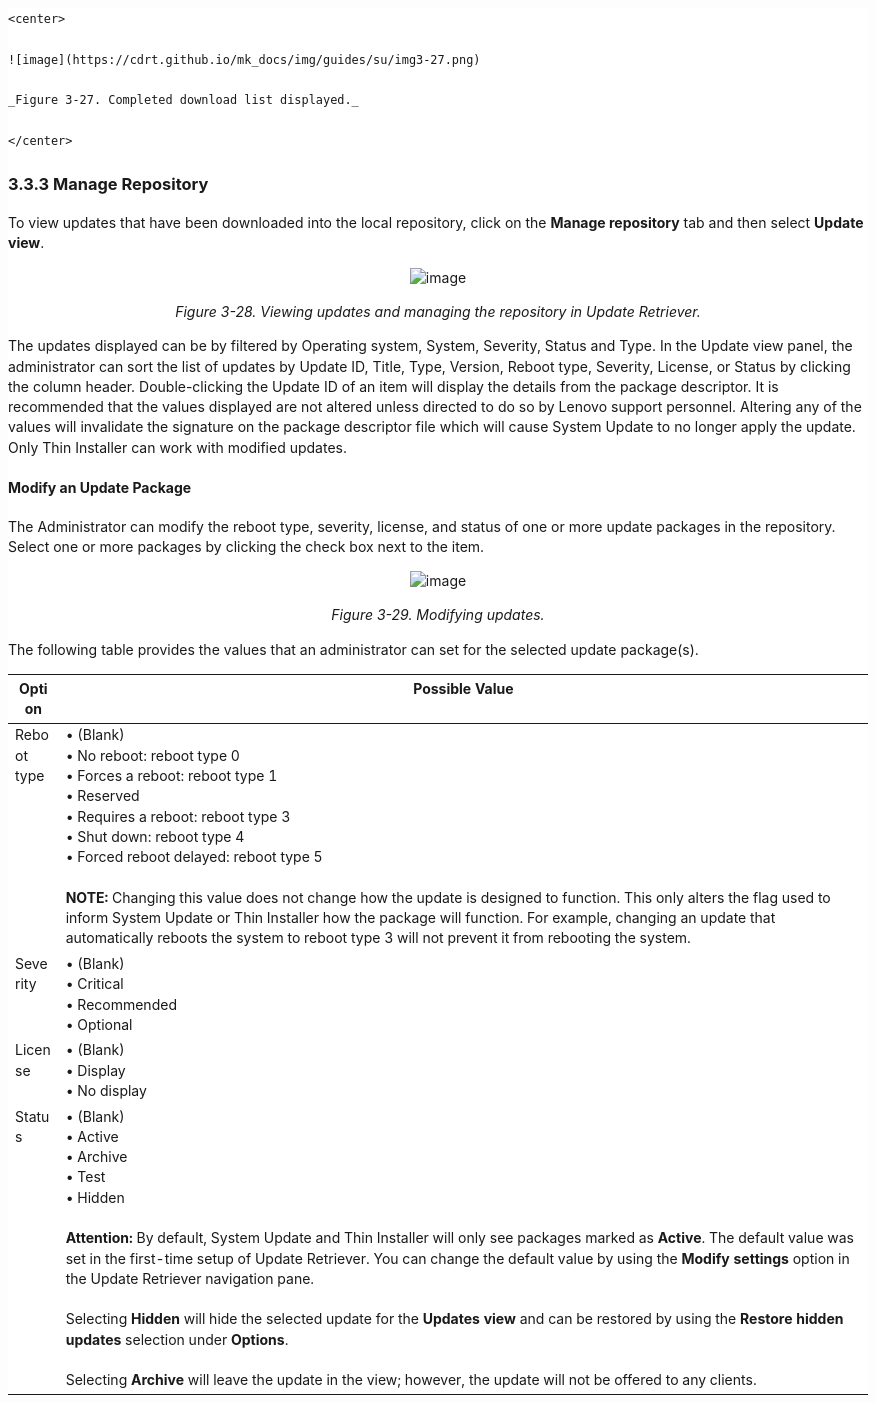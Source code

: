 	<center>

	![image](https://cdrt.github.io/mk_docs/img/guides/su/img3-27.png)

	_Figure 3-27. Completed download list displayed._

	</center>

### 3.3.3 Manage Repository

To view updates that have been downloaded into the local repository, click on the **Manage repository** tab and then select **Update view**.

<center>

![image](https://cdrt.github.io/mk_docs/img/guides/su/img3-28.png)

_Figure 3-28. Viewing updates and managing the repository in Update Retriever._

</center>

The updates displayed can be by filtered by Operating system, System, Severity, Status and Type. In the Update view panel, the administrator can sort the list of updates by Update ID, Title, Type, Version, Reboot type, Severity, License, or Status by clicking the column header. Double-clicking the Update ID of an item will display the details from the package descriptor. It is recommended that the values displayed are not altered unless directed to do so by Lenovo support personnel. Altering any of the values will invalidate the signature on the package descriptor file which will cause System Update to no longer apply the update. Only Thin Installer can work with modified updates.

#### Modify an Update Package

The Administrator can modify the reboot type, severity, license, and status of one or more update packages in the repository. Select one or more packages by clicking the check box next to the item.

<center>

![image](https://cdrt.github.io/mk_docs/img/guides/su/img3-29.png)

_Figure 3-29. Modifying updates._

</center>

The following table provides the values that an administrator can set for the selected update package(s).

<center>

|     Option         |     Possible   Value                                                                                                                                                                                                                                                                                                                                                                                                                                                                                                                                                       |
|--------------------|----------------------------------------------------------------------------------------------------------------------------------------------------------------------------------------------------------------------------------------------------------------------------------------------------------------------------------------------------------------------------------------------------------------------------------------------------------------------------------------------------------------------------------------------------------------------------|
|     Reboot type    |     • (Blank)<br />      • No reboot: reboot type 0<br />      • Forces a reboot: reboot type 1<br />      • Reserved<br />      • Requires a reboot: reboot type 3<br />      • Shut down: reboot type 4<br />     • Forced reboot delayed:    reboot type 5<br /><br />     **NOTE:**  Changing this value   does not change how the update is designed to function.  This only alters the flag used to inform   System Update or Thin Installer how the package will function. For example,   changing an update that automatically reboots the system to reboot type 3   will not prevent it from rebooting the system.    |
|     Severity       |     • (Blank)<br />      • Critical<br />      • Recommended<br />      • Optional                                                                                                                                                                                                                                                                                                                                                                                                                                                                                                           |
|     License        |     • (Blank)<br />      • Display<br />      • No display                                                                                                                                                                                                                                                                                                                                                                                                                                                                                                                             |
|     Status         |     • (Blank)<br /> • Active<br /> • Archive<br /> • Test<br /> • Hidden<br /><br />      **Attention:** By default, System Update and Thin Installer will only see packages marked as **Active**. The default value was set in the first-time setup of Update Retriever. You can change the default value by using the **Modify settings** option in the Update Retriever navigation pane. <br><br>Selecting **Hidden** will hide the selected update for the **Updates view** and can be restored by using the **Restore hidden updates** selection under **Options**. <br><br>Selecting **Archive** will leave the update in the view; however, the update will not be offered to any clients. |
